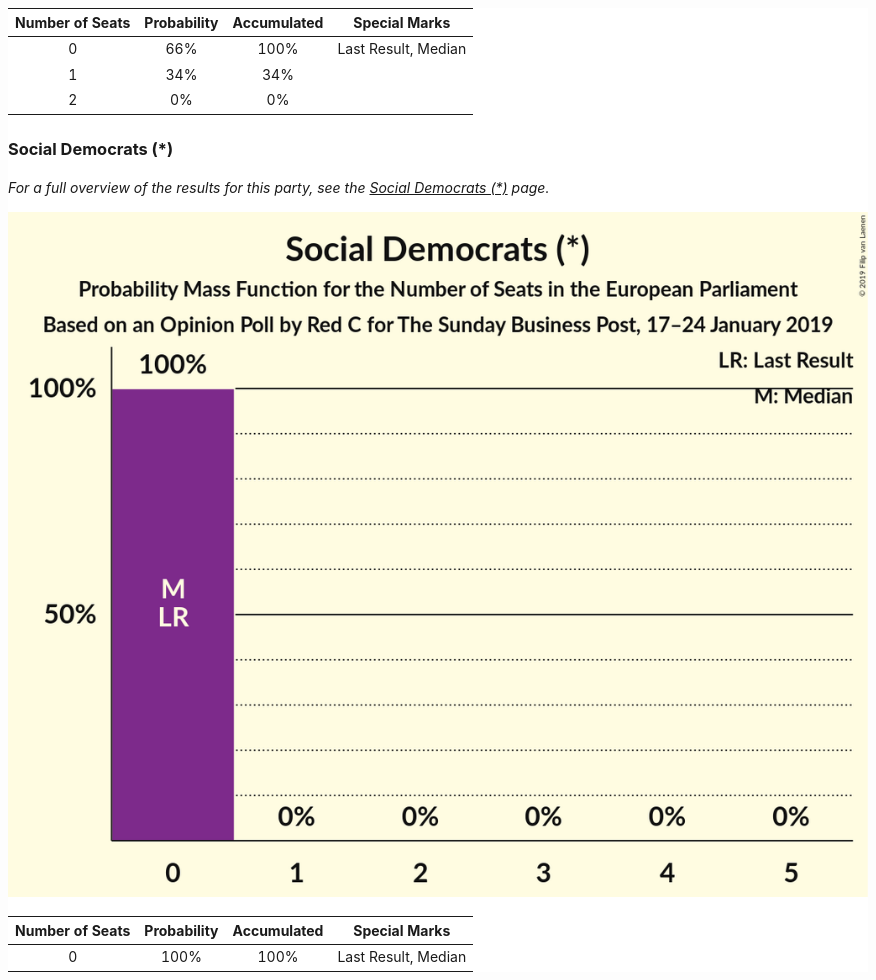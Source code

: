 | Number of Seats | Probability | Accumulated | Special Marks |
|:---------------:|:-----------:|:-----------:|:-------------:|
| 0 | 66% | 100% | Last Result, Median |
| 1 | 34% | 34% |  |
| 2 | 0% | 0% |  |

### Social Democrats (*)

*For a full overview of the results for this party, see the [Social Democrats (*)](party-socialdemocrats.html) page.*

![Graph with seats probability mass function not yet produced](2019-01-24-RedC-seats-pmf-socialdemocrats.png "Seats Probability Mass Function")

| Number of Seats | Probability | Accumulated | Special Marks |
|:---------------:|:-----------:|:-----------:|:-------------:|
| 0 | 100% | 100% | Last Result, Median |
